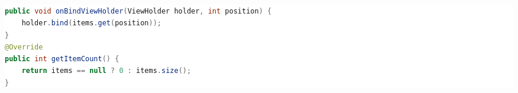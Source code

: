```java
public void onBindViewHolder(ViewHolder holder, int position) {
    holder.bind(items.get(position));
} 
@Override
public int getItemCount() {
    return items == null ? 0 : items.size(); 
}
```
